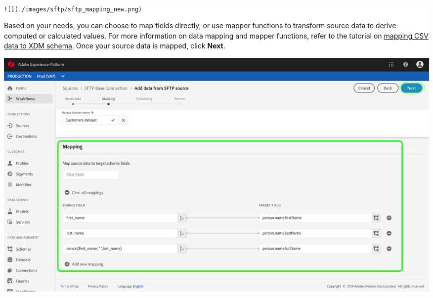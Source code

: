     ![](./images/sftp/sftp_mapping_new.png)

Based on your needs, you can choose to map fields directly, or use mapper functions to transform source data to derive computed or calculated values. For more information on data mapping and mapper functions, refer to the tutorial on [mapping CSV data to XDM schema](../../tutorials/map-csv-to-xdm/map-csv-to-xdm.md). Once your source data is mapped, click **Next**.

![](./images/sftp/sftp_mapping_data.png)
